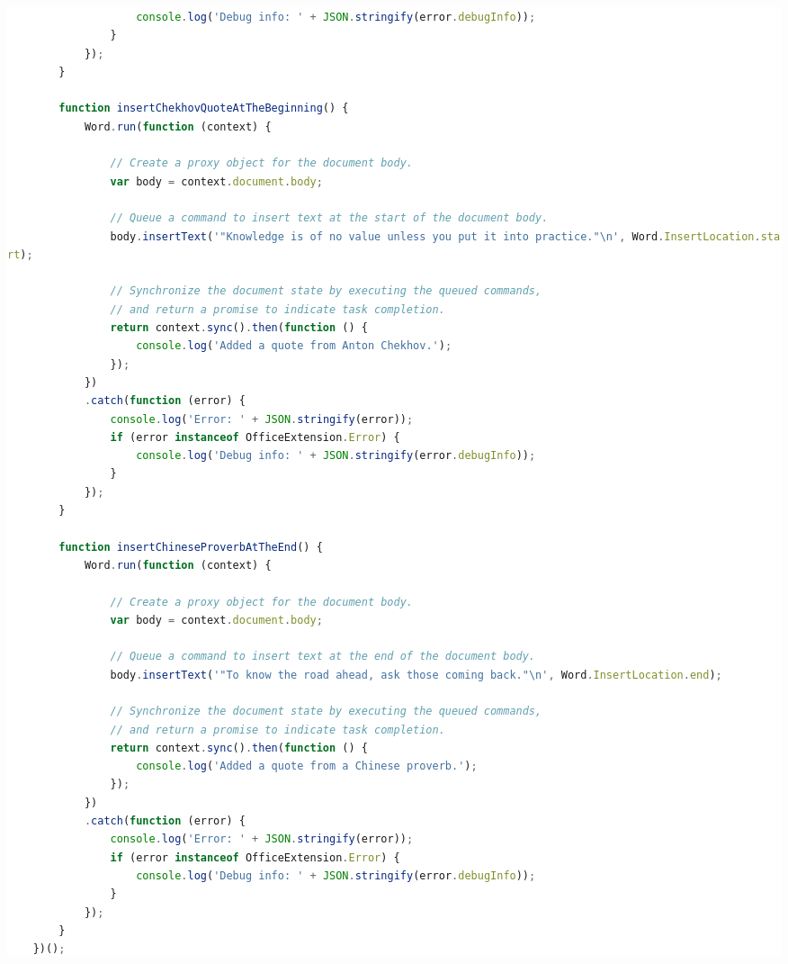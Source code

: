 ```javascript
                    console.log('Debug info: ' + JSON.stringify(error.debugInfo));
                }
            });
        }

        function insertChekhovQuoteAtTheBeginning() {
            Word.run(function (context) {

                // Create a proxy object for the document body.
                var body = context.document.body;

                // Queue a command to insert text at the start of the document body.
                body.insertText('"Knowledge is of no value unless you put it into practice."\n', Word.InsertLocation.start);

                // Synchronize the document state by executing the queued commands, 
                // and return a promise to indicate task completion.
                return context.sync().then(function () {
                    console.log('Added a quote from Anton Chekhov.');
                });  
            })
            .catch(function (error) {
                console.log('Error: ' + JSON.stringify(error));
                if (error instanceof OfficeExtension.Error) {
                    console.log('Debug info: ' + JSON.stringify(error.debugInfo));
                }
            });
        }    

        function insertChineseProverbAtTheEnd() {
            Word.run(function (context) {

                // Create a proxy object for the document body.
                var body = context.document.body;

                // Queue a command to insert text at the end of the document body.
                body.insertText('"To know the road ahead, ask those coming back."\n', Word.InsertLocation.end);

                // Synchronize the document state by executing the queued commands, 
                // and return a promise to indicate task completion.
                return context.sync().then(function () {
                    console.log('Added a quote from a Chinese proverb.');
                });  
            })
            .catch(function (error) {
                console.log('Error: ' + JSON.stringify(error));
                if (error instanceof OfficeExtension.Error) {
                    console.log('Debug info: ' + JSON.stringify(error.debugInfo));
                }
            });
        }    
    })();
```
